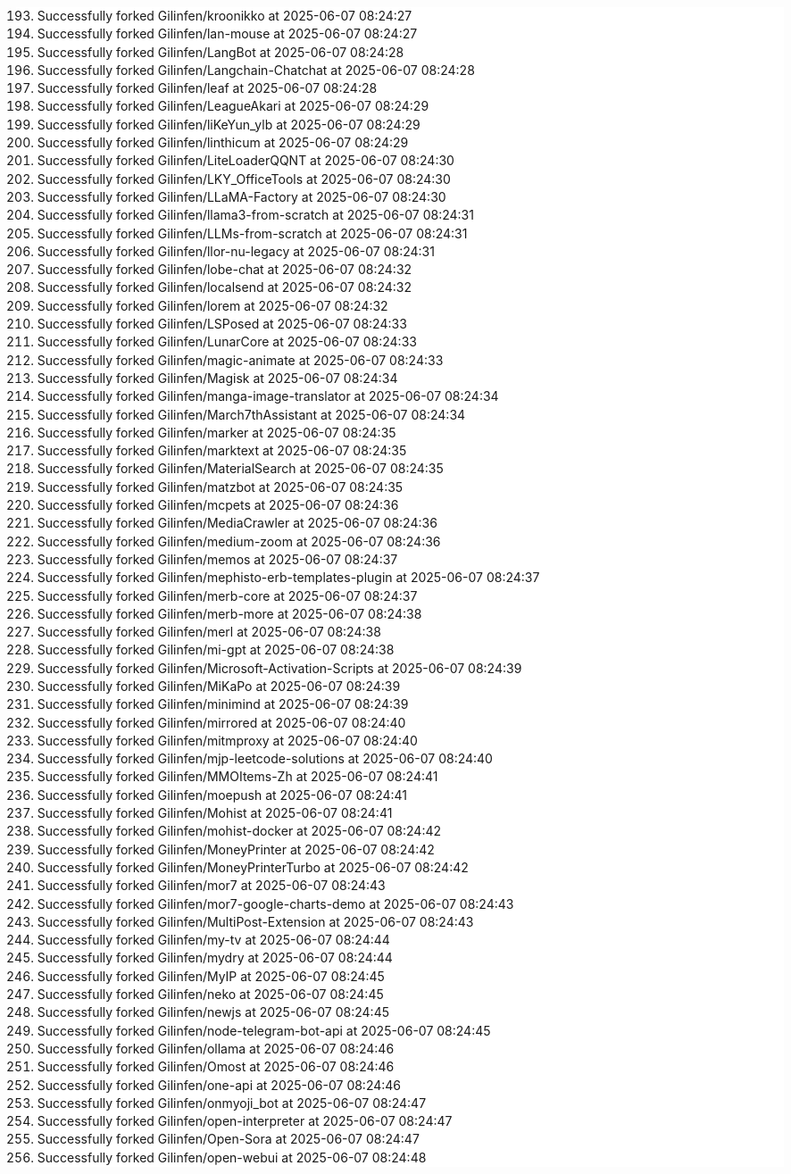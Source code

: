193. Successfully forked Gilinfen/kroonikko at 2025-06-07 08:24:27
194. Successfully forked Gilinfen/lan-mouse at 2025-06-07 08:24:27
195. Successfully forked Gilinfen/LangBot at 2025-06-07 08:24:28
196. Successfully forked Gilinfen/Langchain-Chatchat at 2025-06-07 08:24:28
197. Successfully forked Gilinfen/leaf at 2025-06-07 08:24:28
198. Successfully forked Gilinfen/LeagueAkari at 2025-06-07 08:24:29
199. Successfully forked Gilinfen/liKeYun_ylb at 2025-06-07 08:24:29
200. Successfully forked Gilinfen/linthicum at 2025-06-07 08:24:29
201. Successfully forked Gilinfen/LiteLoaderQQNT at 2025-06-07 08:24:30
202. Successfully forked Gilinfen/LKY_OfficeTools at 2025-06-07 08:24:30
203. Successfully forked Gilinfen/LLaMA-Factory at 2025-06-07 08:24:30
204. Successfully forked Gilinfen/llama3-from-scratch at 2025-06-07 08:24:31
205. Successfully forked Gilinfen/LLMs-from-scratch at 2025-06-07 08:24:31
206. Successfully forked Gilinfen/llor-nu-legacy at 2025-06-07 08:24:31
207. Successfully forked Gilinfen/lobe-chat at 2025-06-07 08:24:32
208. Successfully forked Gilinfen/localsend at 2025-06-07 08:24:32
209. Successfully forked Gilinfen/lorem at 2025-06-07 08:24:32
210. Successfully forked Gilinfen/LSPosed at 2025-06-07 08:24:33
211. Successfully forked Gilinfen/LunarCore at 2025-06-07 08:24:33
212. Successfully forked Gilinfen/magic-animate at 2025-06-07 08:24:33
213. Successfully forked Gilinfen/Magisk at 2025-06-07 08:24:34
214. Successfully forked Gilinfen/manga-image-translator at 2025-06-07 08:24:34
215. Successfully forked Gilinfen/March7thAssistant at 2025-06-07 08:24:34
216. Successfully forked Gilinfen/marker at 2025-06-07 08:24:35
217. Successfully forked Gilinfen/marktext at 2025-06-07 08:24:35
218. Successfully forked Gilinfen/MaterialSearch at 2025-06-07 08:24:35
219. Successfully forked Gilinfen/matzbot at 2025-06-07 08:24:35
220. Successfully forked Gilinfen/mcpets at 2025-06-07 08:24:36
221. Successfully forked Gilinfen/MediaCrawler at 2025-06-07 08:24:36
222. Successfully forked Gilinfen/medium-zoom at 2025-06-07 08:24:36
223. Successfully forked Gilinfen/memos at 2025-06-07 08:24:37
224. Successfully forked Gilinfen/mephisto-erb-templates-plugin at 2025-06-07 08:24:37
225. Successfully forked Gilinfen/merb-core at 2025-06-07 08:24:37
226. Successfully forked Gilinfen/merb-more at 2025-06-07 08:24:38
227. Successfully forked Gilinfen/merl at 2025-06-07 08:24:38
228. Successfully forked Gilinfen/mi-gpt at 2025-06-07 08:24:38
229. Successfully forked Gilinfen/Microsoft-Activation-Scripts at 2025-06-07 08:24:39
230. Successfully forked Gilinfen/MiKaPo at 2025-06-07 08:24:39
231. Successfully forked Gilinfen/minimind at 2025-06-07 08:24:39
232. Successfully forked Gilinfen/mirrored at 2025-06-07 08:24:40
233. Successfully forked Gilinfen/mitmproxy at 2025-06-07 08:24:40
234. Successfully forked Gilinfen/mjp-leetcode-solutions at 2025-06-07 08:24:40
235. Successfully forked Gilinfen/MMOItems-Zh at 2025-06-07 08:24:41
236. Successfully forked Gilinfen/moepush at 2025-06-07 08:24:41
237. Successfully forked Gilinfen/Mohist at 2025-06-07 08:24:41
238. Successfully forked Gilinfen/mohist-docker at 2025-06-07 08:24:42
239. Successfully forked Gilinfen/MoneyPrinter at 2025-06-07 08:24:42
240. Successfully forked Gilinfen/MoneyPrinterTurbo at 2025-06-07 08:24:42
241. Successfully forked Gilinfen/mor7 at 2025-06-07 08:24:43
242. Successfully forked Gilinfen/mor7-google-charts-demo at 2025-06-07 08:24:43
243. Successfully forked Gilinfen/MultiPost-Extension at 2025-06-07 08:24:43
244. Successfully forked Gilinfen/my-tv at 2025-06-07 08:24:44
245. Successfully forked Gilinfen/mydry at 2025-06-07 08:24:44
246. Successfully forked Gilinfen/MyIP at 2025-06-07 08:24:45
247. Successfully forked Gilinfen/neko at 2025-06-07 08:24:45
248. Successfully forked Gilinfen/newjs at 2025-06-07 08:24:45
249. Successfully forked Gilinfen/node-telegram-bot-api at 2025-06-07 08:24:45
250. Successfully forked Gilinfen/ollama at 2025-06-07 08:24:46
251. Successfully forked Gilinfen/Omost at 2025-06-07 08:24:46
252. Successfully forked Gilinfen/one-api at 2025-06-07 08:24:46
253. Successfully forked Gilinfen/onmyoji_bot at 2025-06-07 08:24:47
254. Successfully forked Gilinfen/open-interpreter at 2025-06-07 08:24:47
255. Successfully forked Gilinfen/Open-Sora at 2025-06-07 08:24:47
256. Successfully forked Gilinfen/open-webui at 2025-06-07 08:24:48